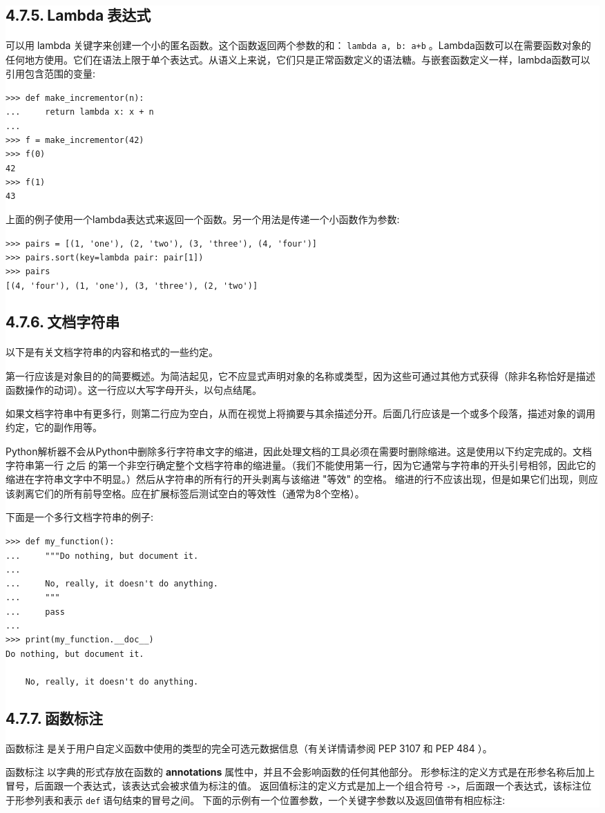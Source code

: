 
4.7.5. Lambda 表达式
-------------------------

可以用 lambda 关键字来创建一个小的匿名函数。这个函数返回两个参数的和： `lambda a, b: a+b` 。Lambda函数可以在需要函数对象的任何地方使用。它们在语法上限于单个表达式。从语义上来说，它们只是正常函数定义的语法糖。与嵌套函数定义一样，lambda函数可以引用包含范围的变量:

    >>> def make_incrementor(n):
    ...     return lambda x: x + n
    ...
    >>> f = make_incrementor(42)
    >>> f(0)
    42
    >>> f(1)
    43

上面的例子使用一个lambda表达式来返回一个函数。另一个用法是传递一个小函数作为参数:

    >>> pairs = [(1, 'one'), (2, 'two'), (3, 'three'), (4, 'four')]
    >>> pairs.sort(key=lambda pair: pair[1])
    >>> pairs
    [(4, 'four'), (1, 'one'), (3, 'three'), (2, 'two')]


4.7.6. 文档字符串
----------------------------

以下是有关文档字符串的内容和格式的一些约定。

第一行应该是对象目的的简要概述。为简洁起见，它不应显式声明对象的名称或类型，因为这些可通过其他方式获得（除非名称恰好是描述函数操作的动词）。这一行应以大写字母开头，以句点结尾。

如果文档字符串中有更多行，则第二行应为空白，从而在视觉上将摘要与其余描述分开。后面几行应该是一个或多个段落，描述对象的调用约定，它的副作用等。

Python解析器不会从Python中删除多行字符串文字的缩进，因此处理文档的工具必须在需要时删除缩进。这是使用以下约定完成的。文档字符串第一行 之后 的第一个非空行确定整个文档字符串的缩进量。（我们不能使用第一行，因为它通常与字符串的开头引号相邻，因此它的缩进在字符串文字中不明显。）然后从字符串的所有行的开头剥离与该缩进 "等效" 的空格。 缩进的行不应该出现，但是如果它们出现，则应该剥离它们的所有前导空格。应在扩展标签后测试空白的等效性（通常为8个空格）。

下面是一个多行文档字符串的例子:

    >>> def my_function():
    ...     """Do nothing, but document it.
    ...
    ...     No, really, it doesn't do anything.
    ...     """
    ...     pass
    ...
    >>> print(my_function.__doc__)
    Do nothing, but document it.

        No, really, it doesn't do anything.


4.7.7. 函数标注
---------------------------

函数标注 是关于用户自定义函数中使用的类型的完全可选元数据信息（有关详情请参阅 PEP 3107 和 PEP 484 ）。

函数标注 以字典的形式存放在函数的 __annotations__ 属性中，并且不会影响函数的任何其他部分。 形参标注的定义方式是在形参名称后加上冒号，后面跟一个表达式，该表达式会被求值为标注的值。 返回值标注的定义方式是加上一个组合符号 `->`，后面跟一个表达式，该标注位于形参列表和表示 `def` 语句结束的冒号之间。 下面的示例有一个位置参数，一个关键字参数以及返回值带有相应标注:
